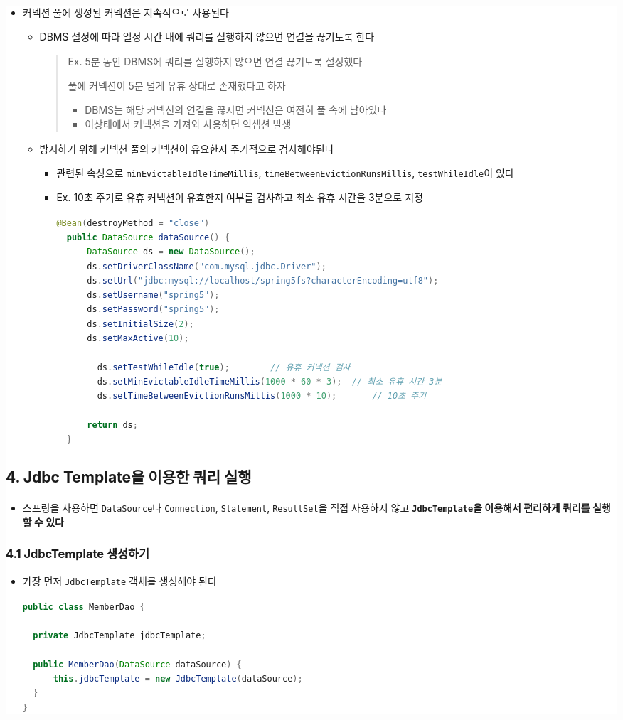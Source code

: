 - 커넥션 풀에 생성된 커넥션은 지속적으로 사용된다

  - DBMS 설정에 따라 일정 시간 내에 쿼리를 실행하지 않으면 연결을 끊기도록 한다

    > Ex. 5분 동안 DBMS에 쿼리를 실행하지 않으면 연결 끊기도록 설정했다
    >
    > 풀에 커넥션이 5분 넘게 유휴 상태로 존재했다고 하자
    >
    > - DBMS는 해당 커넥션의 연결을 끊지면 커넥션은 여전히 풀 속에 남아있다
    > - 이상태에서 커넥션을 가져와 사용하면 익셉션 발생

  - 방지하기 위해 커넥션 풀의 커넥션이 유요한지 주기적으로 검사해야된다

    - 관련된 속성으로 `minEvictableIdleTimeMillis`, `timeBetweenEvictionRunsMillis`, `testWhileIdle`이 있다

    - Ex. 10초 주기로 유휴 커넥션이 유효한지 여부를 검사하고 최소 유휴 시간을 3분으로 지정

      ```java
      @Bean(destroyMethod = "close")
      	public DataSource dataSource() {
      		DataSource ds = new DataSource();
      		ds.setDriverClassName("com.mysql.jdbc.Driver");
      		ds.setUrl("jdbc:mysql://localhost/spring5fs?characterEncoding=utf8");
      		ds.setUsername("spring5");
      		ds.setPassword("spring5");
      		ds.setInitialSize(2);
      		ds.setMaxActive(10);
              
              ds.setTestWhileIdle(true);		// 유휴 커넥션 검사
              ds.setMinEvictableIdleTimeMillis(1000 * 60 * 3);	// 최소 유휴 시간 3분
              ds.setTimeBetweenEvictionRunsMillis(1000 * 10);		// 10초 주기
              
      		return ds;
      	}
      ```

      

## 4. Jdbc Template을 이용한 쿼리 실행

- 스프링을 사용하면 `DataSource`나 `Connection`, `Statement`, `ResultSet`을 직접 사용하지 않고 **`JdbcTemplate`을 이용해서 편리하게 쿼리를 실행할 수 있다**

### 4.1 JdbcTemplate 생성하기

- 가장 먼저 `JdbcTemplate` 객체를 생성해야 된다

  ```java
  public class MemberDao {
  
  	private JdbcTemplate jdbcTemplate;
  	
  	public MemberDao(DataSource dataSource) {
  		this.jdbcTemplate = new JdbcTemplate(dataSource);
  	}
  }
  ```
